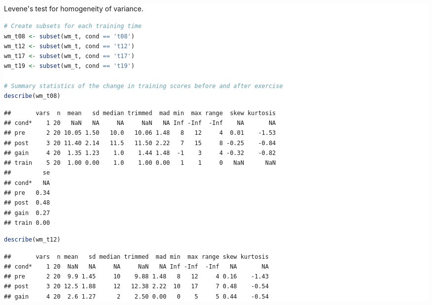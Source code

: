 Levene's test for homogeneity of variance.

``` r
# Create subsets for each training time
wm_t08 <- subset(wm_t, cond == 't08')
wm_t12 <- subset(wm_t, cond == 't12')
wm_t17 <- subset(wm_t, cond == 't17')
wm_t19 <- subset(wm_t, cond == 't19')

# Summary statistics of the change in training scores before and after exercise
describe(wm_t08)
```

    ##       vars  n  mean   sd median trimmed  mad min  max range  skew kurtosis
    ## cond*    1 20   NaN   NA     NA     NaN   NA Inf -Inf  -Inf    NA       NA
    ## pre      2 20 10.05 1.50   10.0   10.06 1.48   8   12     4  0.01    -1.53
    ## post     3 20 11.40 2.14   11.5   11.50 2.22   7   15     8 -0.25    -0.84
    ## gain     4 20  1.35 1.23    1.0    1.44 1.48  -1    3     4 -0.32    -0.82
    ## train    5 20  1.00 0.00    1.0    1.00 0.00   1    1     0   NaN      NaN
    ##         se
    ## cond*   NA
    ## pre   0.34
    ## post  0.48
    ## gain  0.27
    ## train 0.00

``` r
describe(wm_t12)
```

    ##       vars  n mean   sd median trimmed  mad min  max range skew kurtosis
    ## cond*    1 20  NaN   NA     NA     NaN   NA Inf -Inf  -Inf   NA       NA
    ## pre      2 20  9.9 1.45     10    9.88 1.48   8   12     4 0.16    -1.43
    ## post     3 20 12.5 1.88     12   12.38 2.22  10   17     7 0.48    -0.54
    ## gain     4 20  2.6 1.27      2    2.50 0.00   0    5     5 0.44    -0.54